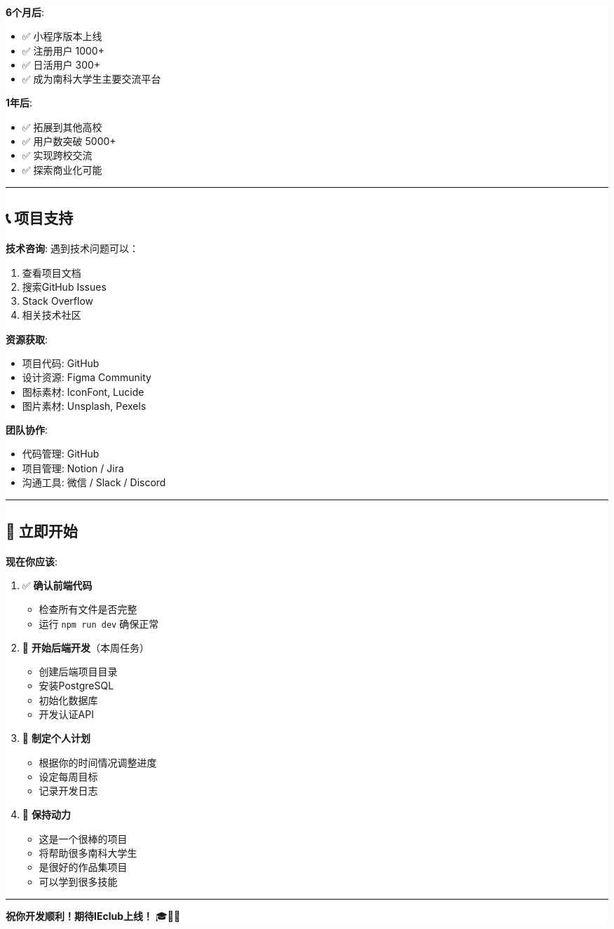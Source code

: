 **6个月后**:
- ✅ 小程序版本上线
- ✅ 注册用户 1000+
- ✅ 日活用户 300+
- ✅ 成为南科大学生主要交流平台

**1年后**:
- ✅ 拓展到其他高校
- ✅ 用户数突破 5000+
- ✅ 实现跨校交流
- ✅ 探索商业化可能

---

## 📞 项目支持

**技术咨询**: 遇到技术问题可以：
1. 查看项目文档
2. 搜索GitHub Issues
3. Stack Overflow
4. 相关技术社区

**资源获取**: 
- 项目代码: GitHub
- 设计资源: Figma Community
- 图标素材: IconFont, Lucide
- 图片素材: Unsplash, Pexels

**团队协作**:
- 代码管理: GitHub
- 项目管理: Notion / Jira
- 沟通工具: 微信 / Slack / Discord

---

## 🚀 立即开始

**现在你应该**:

1. ✅ **确认前端代码**
   - 检查所有文件是否完整
   - 运行 `npm run dev` 确保正常

2. 🎯 **开始后端开发**（本周任务）
   - 创建后端项目目录
   - 安装PostgreSQL
   - 初始化数据库
   - 开发认证API

3. 📅 **制定个人计划**
   - 根据你的时间情况调整进度
   - 设定每周目标
   - 记录开发日志

4. 💪 **保持动力**
   - 这是一个很棒的项目
   - 将帮助很多南科大学生
   - 是很好的作品集项目
   - 可以学到很多技能

---

**祝你开发顺利！期待IEclub上线！** 🎓🚀✨